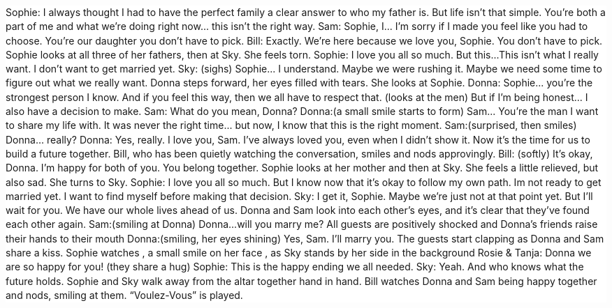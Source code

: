 Sophie: I always thought I had to have the perfect family a clear answer to who my father is. But life isn’t that simple. You’re both a part of me and what we’re doing right now... this isn’t the right way.
Sam: Sophie, I... I’m sorry if I made you feel like you had to choose. You’re our daughter you don’t have to pick.
Bill: Exactly. We’re here because we love you, Sophie. You don’t have to pick.
Sophie looks at all three of her fathers, then at Sky. She feels torn.
Sophie: I love you all so much. But this...This isn’t what I really want. I don’t want to get married yet.
Sky: (sighs) Sophie... I understand. Maybe we were rushing it. Maybe we need some time to figure out what we really want.
Donna steps forward, her eyes filled with tears. She looks at Sophie.
Donna: Sophie... you’re the strongest person I know. And if you feel this way, then we all have to respect that. (looks at the men) But if I’m being honest... I also have a decision to make.
Sam: What do you mean, Donna?
Donna:(a small smile starts to form) Sam... You’re the man I want to share my life with. It was never the right time... but now, I know that this is the right moment.
Sam:(surprised, then smiles) Donna... really?
Donna: Yes, really. I love you, Sam. I’ve always loved you, even when I didn’t show it. Now it’s the time for us to build a future together.
Bill, who has been quietly watching the conversation, smiles and nods approvingly.
Bill: (softly) It’s okay, Donna. I’m happy for both of you. You belong together.
Sophie looks at her mother and then at Sky. She feels a little relieved, but also sad. She turns to Sky.
Sophie: I love you all so much. But I know now that it’s okay to follow my own path. Im not ready to get married yet. I want to find myself before making that decision.
Sky: I get it, Sophie. Maybe we’re just not at that point yet. But I’ll wait for you. We have our whole lives ahead of us.
Donna and Sam look into each other’s eyes, and it’s clear that they’ve found each other again.
Sam:(smiling at Donna) Donna...will you marry me?
All guests are positively shocked and Donna’s friends raise their hands to their mouth
Donna:(smiling, her eyes shining) Yes, Sam. I’ll marry you.
The guests start clapping as Donna and Sam share a kiss. Sophie watches , a small smile on her face , as Sky stands by her side
in the background Rosie & Tanja: Donna we are so happy for you! (they share a hug)
Sophie: This is the happy ending we all needed.
Sky: Yeah. And who knows what the future holds.
Sophie and Sky walk away from the altar together hand in hand. Bill watches Donna and Sam being happy together and nods, smiling at them. “Voulez-Vous” is played.
 
 
 
